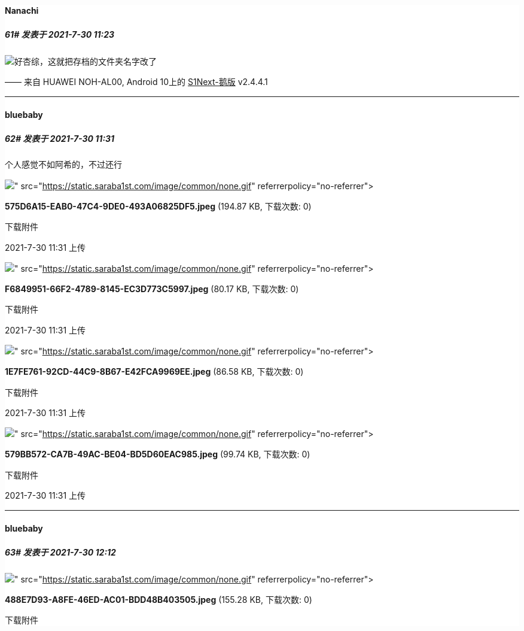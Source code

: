 ####  Nanachi  
##### 61#       发表于 2021-7-30 11:23

<img src="https://static.saraba1st.com/image/smiley/face2017/053.png" referrerpolicy="no-referrer">好杏综，这就把存档的文件夹名字改了

—— 来自 HUAWEI NOH-AL00, Android 10上的 [S1Next-鹅版](https://github.com/ykrank/S1-Next/releases) v2.4.4.1

*****

####  bluebaby  
##### 62#       发表于 2021-7-30 11:31

个人感觉不如阿希的，不过还行

<img src="https://img.saraba1st.com/forum/202107/30/113125hv7wn9nv751yd6nv.jpeg" referrerpolicy="no-referrer">" src="https://static.saraba1st.com/image/common/none.gif" referrerpolicy="no-referrer">

<strong>575D6A15-EAB0-47C4-9DE0-493A06825DF5.jpeg</strong> (194.87 KB, 下载次数: 0)

下载附件

2021-7-30 11:31 上传

<img src="https://img.saraba1st.com/forum/202107/30/113125j01u5ugqapm3qex5.jpeg" referrerpolicy="no-referrer">" src="https://static.saraba1st.com/image/common/none.gif" referrerpolicy="no-referrer">

<strong>F6849951-66F2-4789-8145-EC3D773C5997.jpeg</strong> (80.17 KB, 下载次数: 0)

下载附件

2021-7-30 11:31 上传

<img src="https://img.saraba1st.com/forum/202107/30/113126xc6rn6pt1rjsurnv.jpeg" referrerpolicy="no-referrer">" src="https://static.saraba1st.com/image/common/none.gif" referrerpolicy="no-referrer">

<strong>1E7FE761-92CD-44C9-8B67-E42FCA9969EE.jpeg</strong> (86.58 KB, 下载次数: 0)

下载附件

2021-7-30 11:31 上传

<img src="https://img.saraba1st.com/forum/202107/30/113126xc6sn8swpnmdhgdd.jpeg" referrerpolicy="no-referrer">" src="https://static.saraba1st.com/image/common/none.gif" referrerpolicy="no-referrer">

<strong>579BB572-CA7B-49AC-BE04-BD5D60EAC985.jpeg</strong> (99.74 KB, 下载次数: 0)

下载附件

2021-7-30 11:31 上传

*****

####  bluebaby  
##### 63#       发表于 2021-7-30 12:12

<img src="https://img.saraba1st.com/forum/202107/30/121238nnoewjjmqftqtqqv.jpeg" referrerpolicy="no-referrer">" src="https://static.saraba1st.com/image/common/none.gif" referrerpolicy="no-referrer">

<strong>488E7D93-A8FE-46ED-AC01-BDD48B403505.jpeg</strong> (155.28 KB, 下载次数: 0)

下载附件
